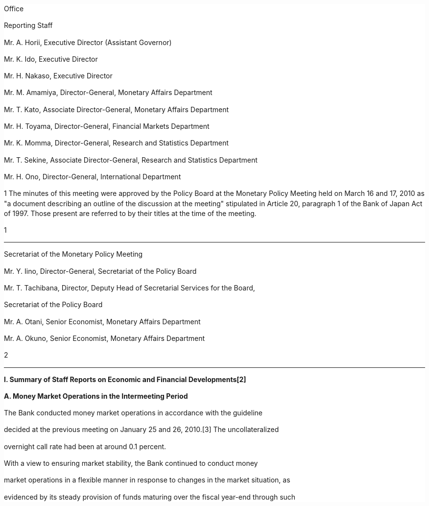 Office

Reporting Staff

Mr. A. Horii, Executive Director (Assistant Governor)

Mr. K. Ido, Executive Director

Mr. H. Nakaso, Executive Director

Mr. M. Amamiya, Director-General, Monetary Affairs Department

Mr. T. Kato, Associate Director-General, Monetary Affairs Department

Mr. H. Toyama, Director-General, Financial Markets Department

Mr. K. Momma, Director-General, Research and Statistics Department

Mr. T. Sekine, Associate Director-General, Research and Statistics Department

Mr. H. Ono, Director-General, International Department

1 The minutes of this meeting were approved by the Policy Board at the Monetary Policy Meeting
held on March 16 and 17, 2010 as "a document describing an outline of the discussion at the
meeting" stipulated in Article 20, paragraph 1 of the Bank of Japan Act of 1997. Those present are
referred to by their titles at the time of the meeting.

1


-----

Secretariat of the Monetary Policy Meeting

Mr. Y. Iino, Director-General, Secretariat of the Policy Board

Mr. T. Tachibana, Director, Deputy Head of Secretarial Services for the Board,

Secretariat of the Policy Board

Mr. A. Otani, Senior Economist, Monetary Affairs Department

Mr. A. Okuno, Senior Economist, Monetary Affairs Department

2


-----

**I. Summary of Staff Reports on Economic and Financial Developments[2]**

**A. Money Market Operations in the Intermeeting Period**

The Bank conducted money market operations in accordance with the guideline

decided at the previous meeting on January 25 and 26, 2010.[3] The uncollateralized

overnight call rate had been at around 0.1 percent.

With a view to ensuring market stability, the Bank continued to conduct money

market operations in a flexible manner in response to changes in the market situation, as

evidenced by its steady provision of funds maturing over the fiscal year-end through such
